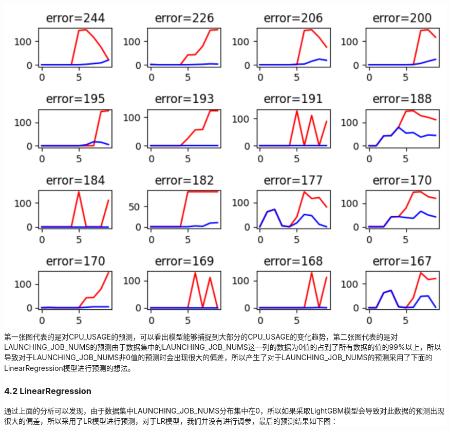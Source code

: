 ![](./1.png)
第一张图代表的是对CPU_USAGE的预测，可以看出模型能够捕捉到大部分的CPU_USAGE的变化趋势，第二张图代表的是对LAUNCHING_JOB_NUMS的预测由于数据集中的LAUNCHING_JOB_NUMS这一列的数据为0值的占到了所有数据的值的99%以上，所以导致对于LAUNCHING_JOB_NUMS非0值的预测时会出现很大的偏差，所以产生了对于LAUNCHING_JOB_NUMS的预测采用了下面的LinearRegression模型进行预测的想法。

### 4.2 LinearRegression
通过上面的分析可以发现，由于数据集中LAUNCHING_JOB_NUMS分布集中在0，所以如果采取LightGBM模型会导致对此数据的预测出现很大的偏差，所以采用了LR模型进行预测，对于LR模型，我们并没有进行调参，最后的预测结果如下图：